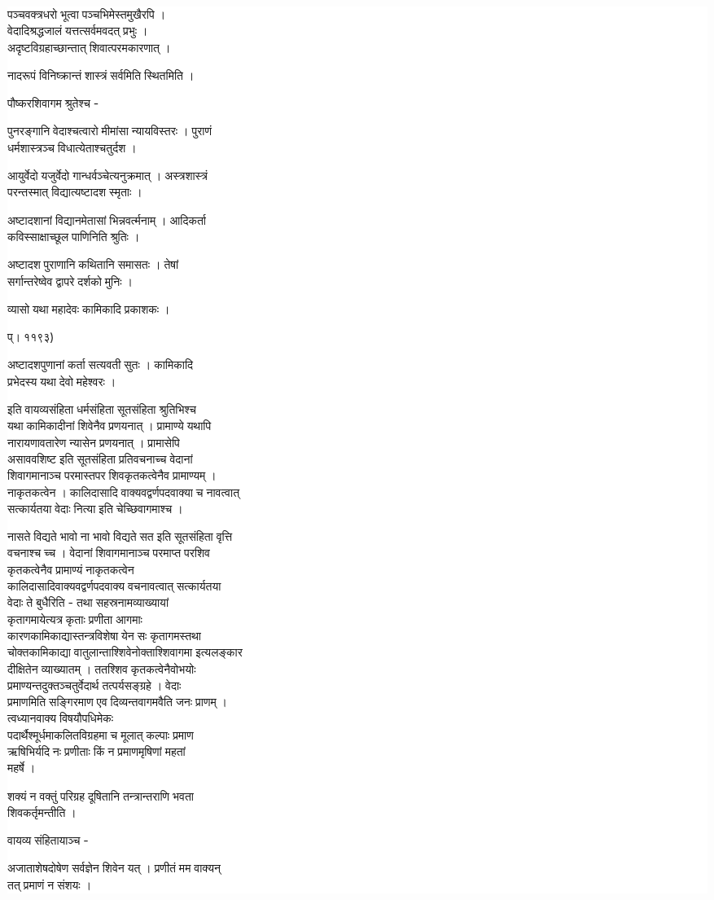 पञ्चवक्त्रधरो भूत्वा पञ्चभिमेस्तमुखैरपि ।   
वेदादिश्रद्धजालं यत्तत्सर्वमवदत् प्रभुः ।   
अदृष्टविग्रहाच्छान्तात् शिवात्परमकारणात् ।   
  
नादरूपं विनिष्क्रान्तं शास्त्रं सर्वमिति स्थितमिति ।   
  
पौष्करशिवागम श्रुतेश्च -   
  
पुनरङ्गानि वेदाश्चत्वारो मीमांसा न्यायविस्तरः । पुराणं   
धर्मशास्त्रञ्च विधात्येताश्चतुर्दश ।   
  
आयुर्वेदो यजुर्वेदो गान्धर्वञ्चेत्यनुक्रमात् । अस्त्रशास्त्रं   
परन्तस्मात् विद्यात्यष्टादश स्मृताः ।   
  
अष्टादशानां विद्यानमेतासां भिन्नवर्त्मनाम् । आदिकर्ता   
कविस्साक्षाच्छूल पाणिनिति श्रुतिः ।   
  
अष्टादश पुराणानि कथितानि समासतः । तेषां   
सर्गान्तरेष्वेव द्वापरे दर्शको मुनिः ।   
  
व्यासो यथा महादेवः कामिकादि प्रकाशकः ।   
  
प्। ११९३)   
  
अष्टादशपुणानां कर्ता सत्यवती सुतः । कामिकादि   
प्रभेदस्य यथा देवो महेश्वरः ।   
  
इति वायव्यसंहिता धर्मसंहिता सूतसंहिता श्रुतिभिश्च   
यथा कामिकादीनां शिवेनैव प्रणयनात् । प्रामाण्ये यथापि   
नारायणावतारेण न्यासेन प्रणयनात् । प्रामासेपि   
असाववशिष्ट इति सूतसंहिता प्रतिवचनाच्च वेदानां   
शिवागमानाञ्च परमास्तपर शिवकृतकत्वेनैव प्रामाण्यम् ।   
नाकृतकत्वेन । कालिदासादि वाक्यवद्वर्णपदवाक्या च नावत्वात्   
सत्कार्यतया वेदाः नित्या इति चेच्छिवागमाश्च ।   
  
नासते विद्यते भावो ना भावो विद्यते सत इति सूतसंहिता वृत्ति   
वचनाश्च च्च । वेदानां शिवागमानाञ्च परमाप्त परशिव   
कृतकत्वेनैव प्रामाण्यं नाकृतकत्वेन   
कालिदासादिवाक्यवद्वर्णपदवाक्य वचनावत्वात् सत्कार्यतया   
वेदाः ते बुधैरिति - तथा सहस्रनामव्याख्यायां   
कृतागमायेत्यत्र कृताः प्रणीता आगमाः   
कारणकामिकाद्यास्तन्त्रविशेषा येन सः कृतागमस्तथा   
चोक्तकामिकाद्या वातुलान्ताश्शिवेनोक्ताश्शिवागमा इत्यलङ्कार   
दीक्षितेन व्याख्यातम् । ततश्शिव कृतकत्वेनैवोभयोः   
प्रमाण्यन्तदुक्तञ्चतुर्वेदार्थ तत्पर्यसङ्ग्रहे । वेदाः   
प्रमाणमिति सङ्गिरमाण एव दिव्यन्तवागमवैति जनः प्राणम् ।   
त्वध्यानवाक्य विषयौपधिमेकः   
पदार्थैश्मूर्धमाकलितविग्रहमा च मूलात् कल्पाः प्रमाण   
ऋषिभिर्यदि नः प्रणीताः किं न प्रमाणमृषिणां महतां   
महर्षे ।   
  
शक्यं न वक्तुं परिग्रह दूषितानि तन्त्रान्तराणि भवता   
शिवकर्तृमन्तीति ।   
  
वायव्य संहितायाञ्च -   
  
अजाताशेषदोषेण सर्वज्ञेन शिवेन यत् । प्रणीतं मम वाक्यन्   
तत् प्रमाणं न संशयः ।   
  